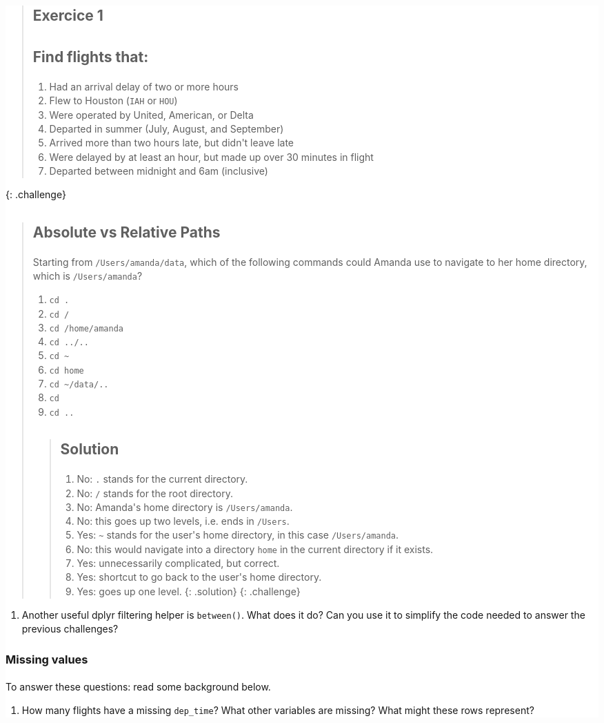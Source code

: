 
> ## Exercice 1
>
> ## Find flights that:
>  1. Had an arrival delay of two or more hours
>  2. Flew to Houston (`IAH` or `HOU`)
>  1. Were operated by United, American, or Delta
>  1. Departed in summer (July, August, and September)
>  1. Arrived more than two hours late, but didn't leave late
>  1. Were delayed by at least an hour, but made up over 30 minutes in flight
>  1. Departed between midnight and 6am (inclusive)
> 
{: .challenge}


> ## Absolute vs Relative Paths
>
> Starting from `/Users/amanda/data`,
> which of the following commands could Amanda use to navigate to her home directory,
> which is `/Users/amanda`?
>
> 1. `cd .`
> 2. `cd /`
> 3. `cd /home/amanda`
> 4. `cd ../..`
> 5. `cd ~`
> 6. `cd home`
> 7. `cd ~/data/..`
> 8. `cd`
> 9. `cd ..`
>
> > ## Solution
> > 1. No: `.` stands for the current directory.
> > 2. No: `/` stands for the root directory.
> > 3. No: Amanda's home directory is `/Users/amanda`.
> > 4. No: this goes up two levels, i.e. ends in `/Users`.
> > 5. Yes: `~` stands for the user's home directory, in this case `/Users/amanda`.
> > 6. No: this would navigate into a directory `home` in the current directory if it exists.
> > 7. Yes: unnecessarily complicated, but correct.
> > 8. Yes: shortcut to go back to the user's home directory.
> > 9. Yes: goes up one level.
> {: .solution}
{: .challenge}


1.  Another useful dplyr filtering helper is `between()`. What does it do?
    Can you use it to simplify the code needed to answer the previous 
    challenges?

### Missing values

To answer these questions: read some background below.

1.  How many flights have a missing `dep_time`? What other variables are 
    missing? What might these rows represent?
